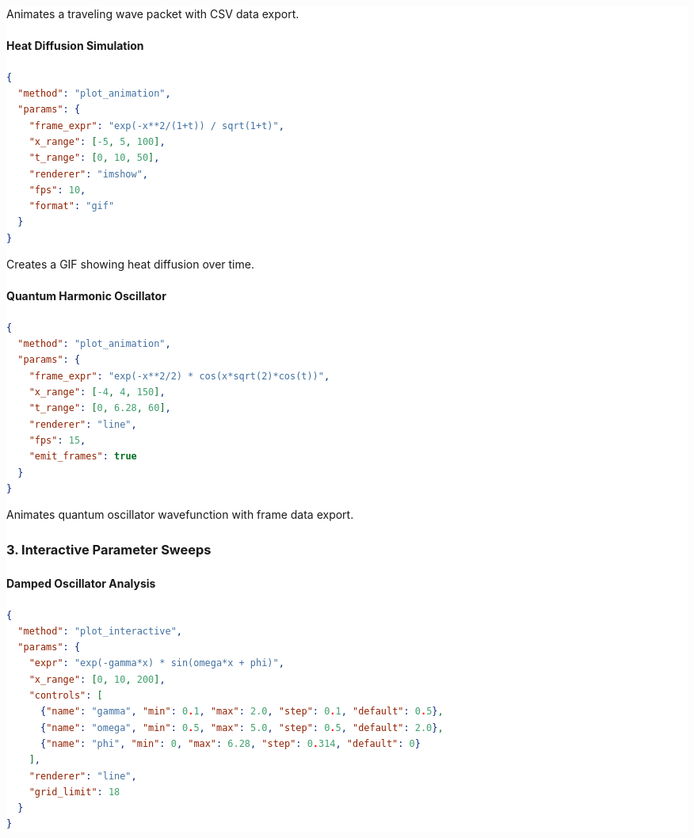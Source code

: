 Animates a traveling wave packet with CSV data export.

#### Heat Diffusion Simulation

```json
{
  "method": "plot_animation",
  "params": {
    "frame_expr": "exp(-x**2/(1+t)) / sqrt(1+t)",
    "x_range": [-5, 5, 100],
    "t_range": [0, 10, 50],
    "renderer": "imshow",
    "fps": 10,
    "format": "gif"
  }
}
```

Creates a GIF showing heat diffusion over time.

#### Quantum Harmonic Oscillator

```json
{
  "method": "plot_animation",
  "params": {
    "frame_expr": "exp(-x**2/2) * cos(x*sqrt(2)*cos(t))",
    "x_range": [-4, 4, 150],
    "t_range": [0, 6.28, 60],
    "renderer": "line",
    "fps": 15,
    "emit_frames": true
  }
}
```

Animates quantum oscillator wavefunction with frame data export.

### 3. Interactive Parameter Sweeps

#### Damped Oscillator Analysis

```json
{
  "method": "plot_interactive",
  "params": {
    "expr": "exp(-gamma*x) * sin(omega*x + phi)",
    "x_range": [0, 10, 200],
    "controls": [
      {"name": "gamma", "min": 0.1, "max": 2.0, "step": 0.1, "default": 0.5},
      {"name": "omega", "min": 0.5, "max": 5.0, "step": 0.5, "default": 2.0},
      {"name": "phi", "min": 0, "max": 6.28, "step": 0.314, "default": 0}
    ],
    "renderer": "line",
    "grid_limit": 18
  }
}
```
